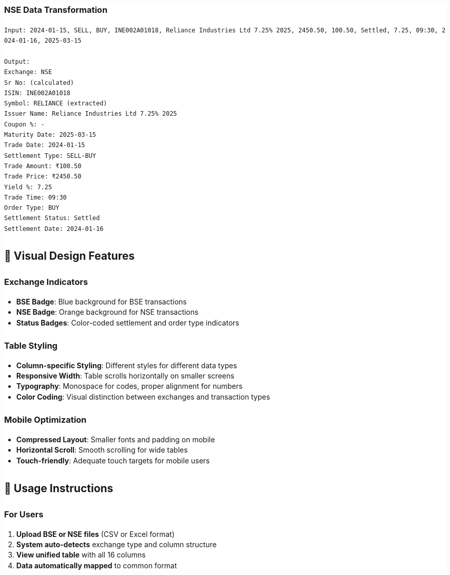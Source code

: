 ### **NSE Data Transformation**
```
Input: 2024-01-15, SELL, BUY, INE002A01018, Reliance Industries Ltd 7.25% 2025, 2450.50, 100.50, Settled, 7.25, 09:30, 2024-01-16, 2025-03-15

Output:
Exchange: NSE
Sr No: (calculated)
ISIN: INE002A01018
Symbol: RELIANCE (extracted)
Issuer Name: Reliance Industries Ltd 7.25% 2025
Coupon %: -
Maturity Date: 2025-03-15
Trade Date: 2024-01-15
Settlement Type: SELL-BUY
Trade Amount: ₹100.50
Trade Price: ₹2450.50
Yield %: 7.25
Trade Time: 09:30
Order Type: BUY
Settlement Status: Settled
Settlement Date: 2024-01-16
```

## 🎨 **Visual Design Features**

### **Exchange Indicators**
- **BSE Badge**: Blue background for BSE transactions
- **NSE Badge**: Orange background for NSE transactions
- **Status Badges**: Color-coded settlement and order type indicators

### **Table Styling**
- **Column-specific Styling**: Different styles for different data types
- **Responsive Width**: Table scrolls horizontally on smaller screens
- **Typography**: Monospace for codes, proper alignment for numbers
- **Color Coding**: Visual distinction between exchanges and transaction types

### **Mobile Optimization**
- **Compressed Layout**: Smaller fonts and padding on mobile
- **Horizontal Scroll**: Smooth scrolling for wide tables
- **Touch-friendly**: Adequate touch targets for mobile users

## 🚀 **Usage Instructions**

### **For Users**
1. **Upload BSE or NSE files** (CSV or Excel format)
2. **System auto-detects** exchange type and column structure
3. **View unified table** with all 16 columns
4. **Data automatically mapped** to common format
